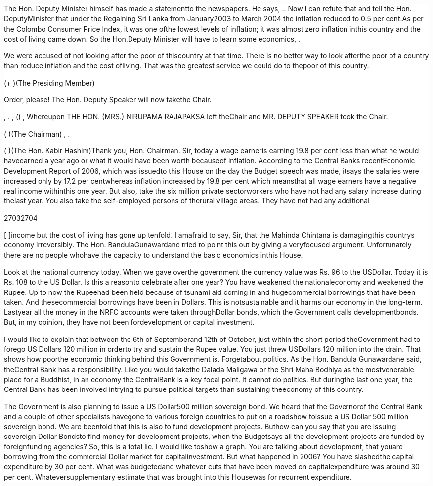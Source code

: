The Hon. Deputy Minister himself has made a statementto the newspapers. He says, .. Now I can refute that and tell the Hon. DeputyMinister that under the Regaining Sri Lanka from January2003 to March 2004 the inflation reduced to 0.5 per cent.As per the Colombo Consumer Price Index, it was one ofthe lowest levels of inflation; it was almost zero inflation inthis country and the cost of living came down. So the Hon.Deputy Minister will have to learn some economics, .

We were accused of not looking after the poor of thiscountry at that time. There is no better way to look afterthe poor of a country than reduce inflation and the cost ofliving. That was the greatest service we could do to thepoor of this country.

(+ )(The Presiding Member)

Order, please! The Hon. Deputy Speaker will now takethe Chair.

, . , () , Whereupon THE HON. (MRS.) NIRUPAMA RAJAPAKSA left theChair and MR. DEPUTY SPEAKER took the Chair.

( )(The Chairman) , .

( )(The Hon. Kabir Hashim)Thank you, Hon. Chairman. Sir, today a wage earneris earning 19.8 per cent less than what he would haveearned a year ago or what it would have been worth becauseof inflation. According to the Central Banks recentEconomic Development Report of 2006, which was issuedto this House on the day the Budget speech was made, itsays the salaries were increased only by 17.2 per centwhereas inflation increased by 19.8 per cent which meansthat all wage earners have a negative real income withinthis one year. But also, take the six million private sectorworkers who have not had any salary increase during thelast year. You also take the self-employed persons of therural village areas. They have not had any additional

27032704

[ ]income but the cost of living has gone up tenfold. I amafraid to say, Sir, that the Mahinda Chintana is damagingthis countrys economy irreversibly. The Hon. BandulaGunawardane tried to point this out by giving a veryfocused argument. Unfortunately there are no people whohave the capacity to understand the basic economics inthis House.

Look at the national currency today. When we gave overthe government the currency value was Rs. 96 to the USDollar. Today it is Rs. 108 to the US Dollar. Is this a reasonto celebrate after one year? You have weakened the nationaleconomy and weakened the Rupee. Up to now the Rupeehad been held because of tsunami aid coming in and hugecommercial borrowings that have been taken. And thesecommercial borrowings have been in Dollars. This is notsustainable and it harms our economy in the long-term. Lastyear all the money in the NRFC accounts were taken throughDollar bonds, which the Government calls developmentbonds. But, in my opinion, they have not been fordevelopment or capital investment.

I would like to explain that between the 6th of Septemberand 12th of October, just within the short period theGovernment had to forego US Dollars 120 million in orderto try and sustain the Rupee value. You just threw USDollars 120 million into the drain. That shows how poorthe economic thinking behind this Government is. Forgetabout politics. As the Hon. Bandula Gunawardane said, theCentral Bank has a responsibility. Like you would takethe Dalada Maligawa or the Shri Maha Bodhiya as the mostvenerable place for a Buddhist, in an economy the CentralBank is a key focal point. It cannot do politics. But duringthe last one year, the Central Bank has been involved intrying to pursue political targets than sustaining theeconomy of this country.

The Government is also planning to issue a US Dollar500 million sovereign bond. We heard that the Governorof the Central Bank and a couple of other specialists havegone to various foreign countries to put on a roadshow toissue a US Dollar 500 million sovereign bond. We are beentold that this is also to fund development projects. Buthow can you say that you are issuing sovereign Dollar Bondsto find money for development projects, when the Budgetsays all the development projects are funded by foreignfunding agencies? So, this is a total lie. I would like toshow a graph. You are talking about development, that youare borrowing from the commercial Dollar market for capitalinvestment. But what happened in 2006? You have slashedthe capital expenditure by 30 per cent. What was budgetedand whatever cuts that have been moved on capitalexpenditure was around 30 per cent. Whateversupplementary estimate that was brought into this Housewas for recurrent expenditure.
